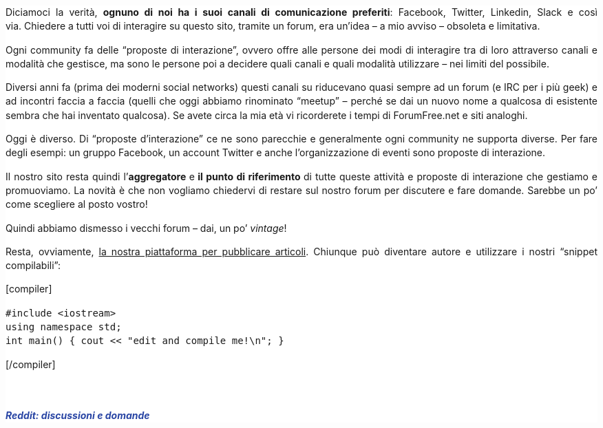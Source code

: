 <p style="text-align: justify;">
  Diciamoci la verità, <strong>ognuno di noi ha i suoi canali di comunicazione preferiti</strong>: Facebook, Twitter, Linkedin, Slack e così via. Chiedere a tutti voi di interagire su questo sito, tramite un forum, era un&#8217;idea &#8211; a mio avviso &#8211; obsoleta e limitativa.
</p>

<p style="text-align: justify;">
  Ogni community fa delle &#8220;proposte di interazione&#8221;, ovvero offre alle persone dei modi di interagire tra di loro attraverso canali e modalità che gestisce, ma sono le persone poi a decidere quali canali e quali modalità utilizzare &#8211; nei limiti del possibile.
</p>

<p style="text-align: justify;">
  Diversi anni fa (prima dei moderni social networks) questi canali su riducevano quasi sempre ad un forum (e IRC per i più geek) e ad incontri faccia a faccia (quelli che oggi abbiamo rinominato &#8220;meetup&#8221; &#8211; perché se dai un nuovo nome a qualcosa di esistente sembra che hai inventato qualcosa). Se avete circa la mia età vi ricorderete i tempi di ForumFree.net e siti analoghi.
</p>

<p style="text-align: justify;">
  Oggi è diverso. Di &#8220;proposte d&#8217;interazione&#8221; ce ne sono parecchie e generalmente ogni community ne supporta diverse. Per fare degli esempi: un gruppo Facebook, un account Twitter e anche l&#8217;organizzazione di eventi sono proposte di interazione.
</p>

<p style="text-align: justify;">
  Il nostro sito resta quindi l&#8217;<strong>aggregatore </strong>e<strong> il punto di riferimento </strong>di tutte queste attività e proposte di interazione che gestiamo e promuoviamo. La novità è che non vogliamo chiedervi di restare sul nostro forum per discutere e fare domande. Sarebbe un po&#8217; come scegliere al posto vostro!
</p>

<p style="text-align: justify;">
  Quindi abbiamo dismesso i vecchi forum &#8211; dai, un po&#8217; <em>vintage</em>!
</p>

<p style="text-align: justify;">
  Resta, ovviamente, <a href="/articoli">la nostra piattaforma per pubblicare articoli</a>. Chiunque può diventare autore e utilizzare i nostri &#8220;snippet compilabili&#8221;:
</p>

[compiler]

<pre>#include &lt;iostream&gt;
using namespace std;
int main() { cout &lt;&lt; "edit and compile me!\n"; }</pre>

[/compiler]

<p style="text-align: justify;">
  <span style="color: #ffffff;"> </span>
</p>

<h5 style="text-align: justify;">
  <span style="color: #2945a4;">Reddit: discussioni e domande</span>
</h5>
